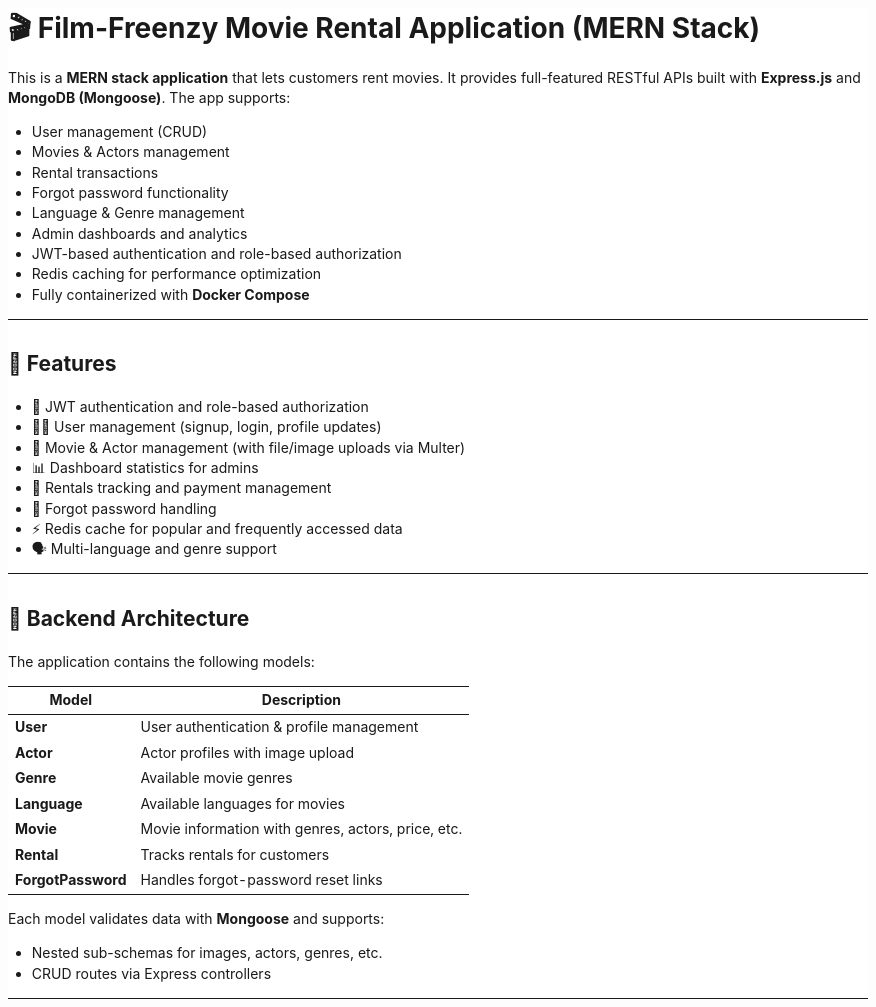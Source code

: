 # 🎬 Film-Freenzy Movie Rental Application (MERN Stack)

This is a **MERN stack application** that lets customers rent movies. It provides full-featured RESTful APIs built with **Express.js** and **MongoDB (Mongoose)**. The app supports:
- User management (CRUD)
- Movies & Actors management
- Rental transactions
- Forgot password functionality
- Language & Genre management
- Admin dashboards and analytics
- JWT-based authentication and role-based authorization
- Redis caching for performance optimization
- Fully containerized with **Docker Compose**

---

## 🧠 Features

- 🔐 JWT authentication and role-based authorization
- 🧑‍💼 User management (signup, login, profile updates)
- 🎥 Movie & Actor management (with file/image uploads via Multer)
- 📊 Dashboard statistics for admins
- 📄 Rentals tracking and payment management
- 📧 Forgot password handling
- ⚡ Redis cache for popular and frequently accessed data
- 🗣 Multi-language and genre support

---

## 🧠 Backend Architecture

The application contains the following models:

| Model             | Description                                      |
|------------------|--------------------------------------------------|
| **User**         | User authentication & profile management         |
| **Actor**        | Actor profiles with image upload                 |
| **Genre**        | Available movie genres                          |
| **Language**     | Available languages for movies                  |
| **Movie**        | Movie information with genres, actors, price, etc. |
| **Rental**       | Tracks rentals for customers                    |
| **ForgotPassword** | Handles forgot-password reset links            |

Each model validates data with **Mongoose** and supports:
- Nested sub-schemas for images, actors, genres, etc.
- CRUD routes via Express controllers

---